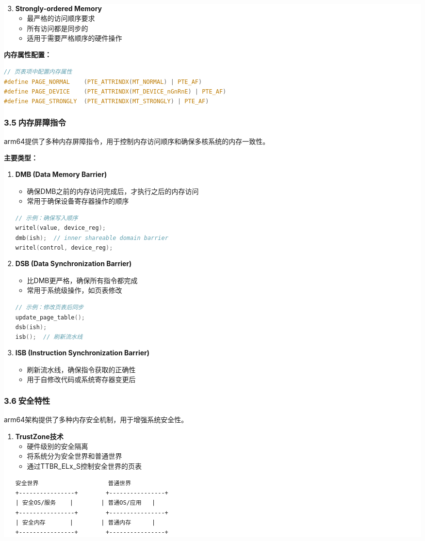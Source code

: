 3. **Strongly-ordered Memory**
   - 最严格的访问顺序要求
   - 所有访问都是同步的
   - 适用于需要严格顺序的硬件操作

**内存属性配置：**
```c
// 页表项中配置内存属性
#define PAGE_NORMAL    (PTE_ATTRINDX(MT_NORMAL) | PTE_AF)
#define PAGE_DEVICE    (PTE_ATTRINDX(MT_DEVICE_nGnRnE) | PTE_AF)
#define PAGE_STRONGLY  (PTE_ATTRINDX(MT_STRONGLY) | PTE_AF)
```

### 3.5 内存屏障指令

arm64提供了多种内存屏障指令，用于控制内存访问顺序和确保多核系统的内存一致性。

**主要类型：**

1. **DMB (Data Memory Barrier)**
   - 确保DMB之前的内存访问完成后，才执行之后的内存访问
   - 常用于确保设备寄存器操作的顺序
   ```c
   // 示例：确保写入顺序
   writel(value, device_reg);
   dmb(ish);  // inner shareable domain barrier
   writel(control, device_reg);
   ```

2. **DSB (Data Synchronization Barrier)**
   - 比DMB更严格，确保所有指令都完成
   - 常用于系统级操作，如页表修改
   ```c
   // 示例：修改页表后同步
   update_page_table();
   dsb(ish);
   isb();  // 刷新流水线
   ```

3. **ISB (Instruction Synchronization Barrier)**
   - 刷新流水线，确保指令获取的正确性
   - 用于自修改代码或系统寄存器变更后

### 3.6 安全特性

arm64架构提供了多种内存安全机制，用于增强系统安全性。

1. **TrustZone技术**
   - 硬件级别的安全隔离
   - 将系统分为安全世界和普通世界
   - 通过TTBR_ELx_S控制安全世界的页表
   ```
   安全世界                    普通世界
   +----------------+        +----------------+
   | 安全OS/服务    |        | 普通OS/应用   |
   +----------------+        +----------------+
   | 安全内存       |        | 普通内存      |
   +----------------+        +----------------+
   ```
